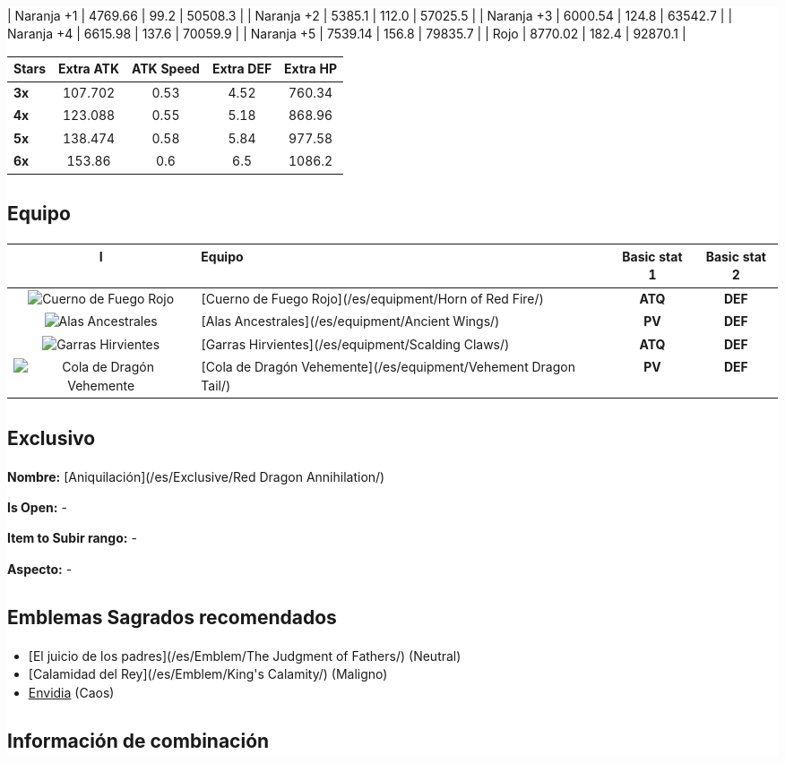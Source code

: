   | Naranja +1 | 4769.66 | 99.2 | 50508.3 |
  | Naranja +2 | 5385.1 | 112.0 | 57025.5 |
  | Naranja +3 | 6000.54 | 124.8 | 63542.7 |
  | Naranja +4 | 6615.98 | 137.6 | 70059.9 |
  | Naranja +5 | 7539.14 | 156.8 | 79835.7 |
  | Rojo | 8770.02 | 182.4 | 92870.1 |

  |          Stars      |  Extra ATK |  ATK Speed | Extra DEF |    Extra HP   | 
  |:--------------------|:----------:|:----------:|:---------:|:-------------:|
  | **3x** <i class="fas fa-star"/> | 107.702 | 0.53 | 4.52 | 760.34 |
  | **4x** <i class="fas fa-star"/> | 123.088 | 0.55 | 5.18 | 868.96 |
  | **5x** <i class="fas fa-star"/> | 138.474 | 0.58 | 5.84 | 977.58 |
  | **6x** <i class="fas fa-star"/> | 153.86 | 0.6 | 6.5 | 1086.2 |

## Equipo

  | I | Equipo  |  Basic stat 1 | Basic stat 2 | 
  |:-:|:-------------|:-------------:|:------------:|
  | ![Cuerno de Fuego Rojo](/images/e/e_7081.png) | [Cuerno de Fuego Rojo](/es/equipment/Horn of Red Fire/) | **ATQ** | **DEF** | 
  | ![Alas Ancestrales](/images/e/e_7082.png) | [Alas Ancestrales](/es/equipment/Ancient Wings/) | **PV** | **DEF** | 
  | ![Garras Hirvientes](/images/e/e_7083.png) | [Garras Hirvientes](/es/equipment/Scalding Claws/) | **ATQ** | **DEF** | 
  | ![Cola de Dragón Vehemente](/images/e/e_7084.png) | [Cola de Dragón Vehemente](/es/equipment/Vehement Dragon Tail/) | **PV** | **DEF** | 

## Exclusivo

 **Nombre:** [Aniquilación](/es/Exclusive/Red Dragon Annihilation/) 

 **Is Open:** - 

 **Item to Subir rango:** -

 **Aspecto:** -


## Emblemas Sagrados recomendados

* [El juicio de los padres](/es/Emblem/The Judgment of Fathers/) (Neutral)
* [Calamidad del Rey](/es/Emblem/King's Calamity/) (Maligno)
* [Envidia](/es/Emblem/Jealousy/) (Caos)

## Información de combinación
